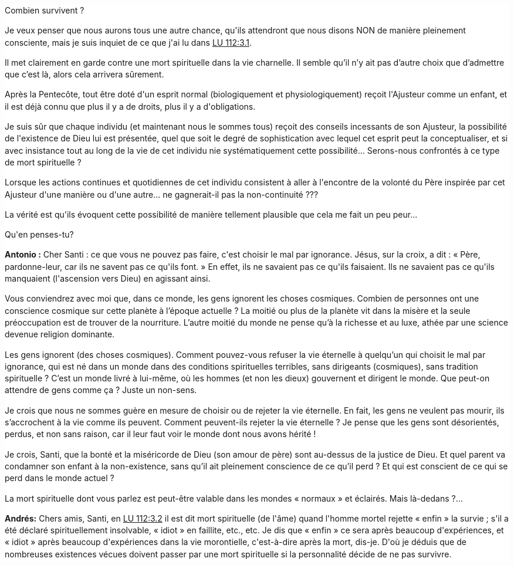 Combien survivent ?

Je veux penser que nous aurons tous une autre chance, qu'ils attendront que nous disons NON de manière pleinement consciente, mais je suis inquiet de ce que j'ai lu dans [LU 112:3.1](/fr/The_Urantia_Book/112#p3_1).

Il met clairement en garde contre une mort spirituelle dans la vie charnelle. Il semble qu’il n’y ait pas d’autre choix que d’admettre que c’est là, alors cela arrivera sûrement.

Après la Pentecôte, tout être doté d'un esprit normal (biologiquement et physiologiquement) reçoit l'Ajusteur comme un enfant, et il est déjà connu que plus il y a de droits, plus il y a d'obligations.

Je suis sûr que chaque individu (et maintenant nous le sommes tous) reçoit des conseils incessants de son Ajusteur, la possibilité de l'existence de Dieu lui est présentée, quel que soit le degré de sophistication avec lequel cet esprit peut la conceptualiser, et si avec insistance tout au long de la vie de cet individu nie systématiquement cette possibilité... Serons-nous confrontés à ce type de mort spirituelle ?

Lorsque les actions continues et quotidiennes de cet individu consistent à aller à l'encontre de la volonté du Père inspirée par cet Ajusteur d'une manière ou d'une autre... ne gagnerait-il pas la non-continuité ???

La vérité est qu'ils évoquent cette possibilité de manière tellement plausible que cela me fait un peu peur...

Qu'en penses-tu?

**Antonio :** Cher Santi : ce que vous ne pouvez pas faire, c'est choisir le mal par ignorance. Jésus, sur la croix, a dit : « Père, pardonne-leur, car ils ne savent pas ce qu'ils font. » En effet, ils ne savaient pas ce qu'ils faisaient. Ils ne savaient pas ce qu'ils manquaient (l'ascension vers Dieu) en agissant ainsi.

Vous conviendrez avec moi que, dans ce monde, les gens ignorent les choses cosmiques. Combien de personnes ont une conscience cosmique sur cette planète à l’époque actuelle ? La moitié ou plus de la planète vit dans la misère et la seule préoccupation est de trouver de la nourriture. L’autre moitié du monde ne pense qu’à la richesse et au luxe, athée par une science devenue religion dominante.

Les gens ignorent (des choses cosmiques). Comment pouvez-vous refuser la vie éternelle à quelqu’un qui choisit le mal par ignorance, qui est né dans un monde dans des conditions spirituelles terribles, sans dirigeants (cosmiques), sans tradition spirituelle ? C’est un monde livré à lui-même, où les hommes (et non les dieux) gouvernent et dirigent le monde. Que peut-on attendre de gens comme ça ? Juste un non-sens.

Je crois que nous ne sommes guère en mesure de choisir ou de rejeter la vie éternelle. En fait, les gens ne veulent pas mourir, ils s’accrochent à la vie comme ils peuvent. Comment peuvent-ils rejeter la vie éternelle ? Je pense que les gens sont désorientés, perdus, et non sans raison, car il leur faut voir le monde dont nous avons hérité !

Je crois, Santi, que la bonté et la miséricorde de Dieu (son amour de père) sont au-dessus de la justice de Dieu. Et quel parent va condamner son enfant à la non-existence, sans qu’il ait pleinement conscience de ce qu’il perd ? Et qui est conscient de ce qui se perd dans le monde actuel ?

La mort spirituelle dont vous parlez est peut-être valable dans les mondes « normaux » et éclairés. Mais là-dedans ?...

**Andrés:** Chers amis, Santi, en [LU 112:3.2](/fr/The_Urantia_Book/112#p3_2) il est dit mort spirituelle (de l'âme) quand l'homme mortel rejette « enfin » la survie ; s'il a été déclaré spirituellement insolvable, « idiot » en faillite, etc., etc. Je dis que « enfin » ce sera après beaucoup d'expériences, et « idiot » après beaucoup d'expériences dans la vie morontielle, c'est-à-dire après la mort, dis-je. D'où je déduis que de nombreuses existences vécues doivent passer par une mort spirituelle si la personnalité décide de ne pas survivre.
